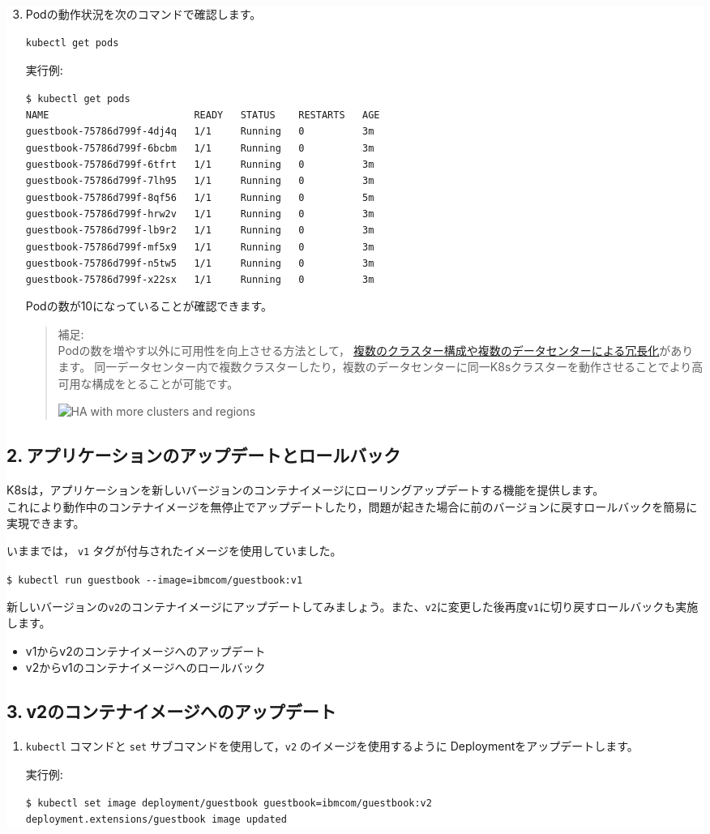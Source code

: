     

3. Podの動作状況を次のコマンドで確認します。

    `kubectl get pods`

    実行例:

    ```bash
    $ kubectl get pods
    NAME                         READY   STATUS    RESTARTS   AGE
    guestbook-75786d799f-4dj4q   1/1     Running   0          3m
    guestbook-75786d799f-6bcbm   1/1     Running   0          3m
    guestbook-75786d799f-6tfrt   1/1     Running   0          3m
    guestbook-75786d799f-7lh95   1/1     Running   0          3m
    guestbook-75786d799f-8qf56   1/1     Running   0          5m
    guestbook-75786d799f-hrw2v   1/1     Running   0          3m
    guestbook-75786d799f-lb9r2   1/1     Running   0          3m
    guestbook-75786d799f-mf5x9   1/1     Running   0          3m
    guestbook-75786d799f-n5tw5   1/1     Running   0          3m
    guestbook-75786d799f-x22sx   1/1     Running   0          3m
    ```

    Podの数が10になっていることが確認できます。

    >補足:  
    > Podの数を増やす以外に可用性を向上させる方法として，
    > [複数のクラスター構成や複数のデータセンターによる冗長化](https://console.bluemix.net/docs/containers/cs_planning.html#cs_planning_cluster_config)があります。
    > 同一データセンター内で複数クラスターしたり，複数のデータセンターに同一K8sクラスターを動作させることでより高可用な構成をとることが可能です。
    > 
    > ![HA with more clusters and regions](images/cluster_ha_roadmap.png)



## 2. アプリケーションのアップデートとロールバック

K8sは，アプリケーションを新しいバージョンのコンテナイメージにローリングアップデートする機能を提供します。  
これにより動作中のコンテナイメージを無停止でアップデートしたり，問題が起きた場合に前のバージョンに戻すロールバックを簡易に実現できます。

いままでは， `v1` タグが付与されたイメージを使用していました。

`$ kubectl run guestbook --image=ibmcom/guestbook:v1`

新しいバージョンの`v2`のコンテナイメージにアップデートしてみましょう。また、`v2`に変更した後再度`v1`に切り戻すロールバックも実施します。

- v1からv2のコンテナイメージへのアップデート
- v2からv1のコンテナイメージへのロールバック



## 3. v2のコンテナイメージへのアップデート

1. `kubectl` コマンドと `set` サブコマンドを使用して，`v2` のイメージを使用するように Deploymentをアップデートします。 

    実行例:

    ```bash
    $ kubectl set image deployment/guestbook guestbook=ibmcom/guestbook:v2
    deployment.extensions/guestbook image updated
    ```

